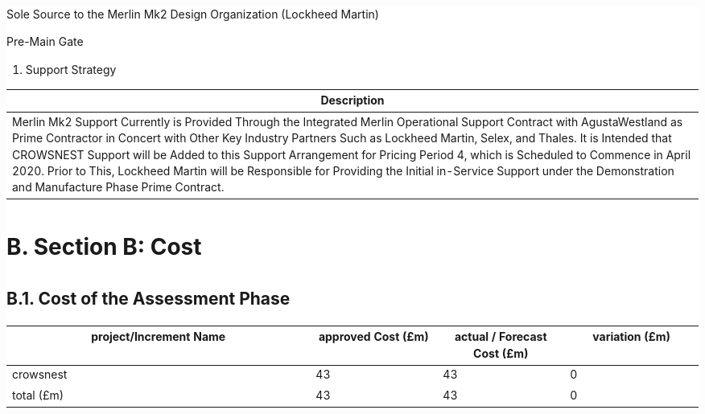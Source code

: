 Sole Source to the Merlin Mk2 Design Organization (Lockheed Martin)
</Td>
<td>
Pre-Main Gate
</Td>
</Tr>
</Tbody>
</Table>

1.  Support Strategy

| Description                                                                                                                                                                                                                                                                                                                                                                                                                                                                                                                                       |
|------------------------------------------------------------------------|
| Merlin Mk2 Support Currently is Provided Through the Integrated Merlin Operational Support Contract with AgustaWestland as Prime Contractor in Concert with Other Key Industry Partners Such as Lockheed Martin, Selex, and Thales. It is Intended that CROWSNEST Support will be Added to this Support Arrangement for Pricing Period 4, which is Scheduled to Commence in April 2020. Prior to This, Lockheed Martin will be Responsible for Providing the Initial in-Service Support under the Demonstration and Manufacture Phase Prime Contract. |

# B. Section B: Cost

## B.1. Cost of the Assessment Phase

<table>
<colgroup>
<col Style="Width: 43%" />
<col Style="Width: 18%" />
<col Style="Width: 18%" />
<col Style="Width: 19%" />
</Colgroup>
<thead>
<tr>
<th>project/Increment Name</Th>
<th>approved Cost (£m)</Th>
<th>actual /
Forecast Cost (£m)</Th>
<th>variation (£m)</Th>
</Tr>
</Thead>
<tbody>
<tr>
<td>crowsnest</Td>
<td>43</Td>
<td>43</Td>
<td>0</Td>
</Tr>
<tr>
<td>total (£m)</Td>
<td>43</Td>
<td>43</Td>
<td>0</Td>
</Tr>
</Tbody>
</Table>
